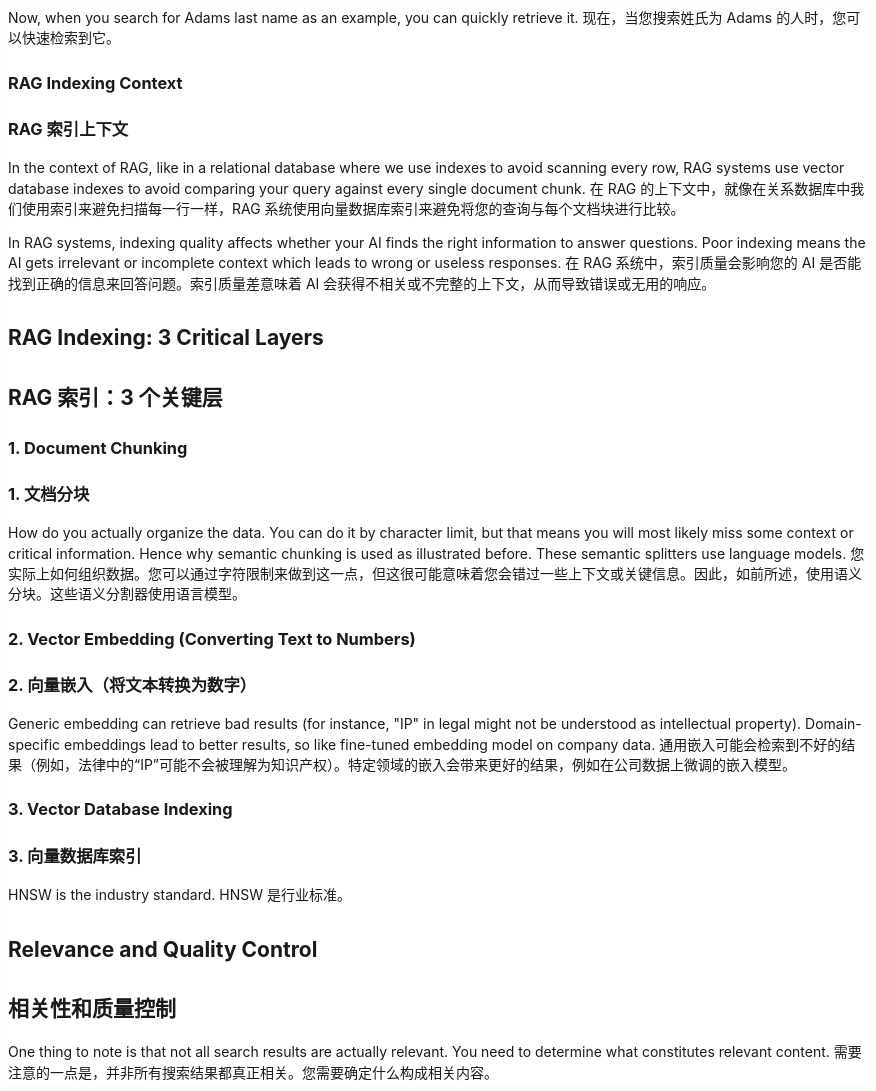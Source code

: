Now, when you search for Adams last name as an example, you can quickly retrieve it.
现在，当您搜索姓氏为 Adams 的人时，您可以快速检索到它。

### RAG Indexing Context
### RAG 索引上下文

In the context of RAG, like in a relational database where we use indexes to avoid scanning every row, RAG systems use vector database indexes to avoid comparing your query against every single document chunk.
在 RAG 的上下文中，就像在关系数据库中我们使用索引来避免扫描每一行一样，RAG 系统使用向量数据库索引来避免将您的查询与每个文档块进行比较。

In RAG systems, indexing quality affects whether your AI finds the right information to answer questions. Poor indexing means the AI gets irrelevant or incomplete context which leads to wrong or useless responses.
在 RAG 系统中，索引质量会影响您的 AI 是否能找到正确的信息来回答问题。索引质量差意味着 AI 会获得不相关或不完整的上下文，从而导致错误或无用的响应。

## RAG Indexing: 3 Critical Layers
## RAG 索引：3 个关键层

### 1. Document Chunking
### 1. 文档分块

How do you actually organize the data. You can do it by character limit, but that means you will most likely miss some context or critical information. Hence why semantic chunking is used as illustrated before. These semantic splitters use language models.
您实际上如何组织数据。您可以通过字符限制来做到这一点，但这很可能意味着您会错过一些上下文或关键信息。因此，如前所述，使用语义分块。这些语义分割器使用语言模型。

### 2. Vector Embedding (Converting Text to Numbers)
### 2. 向量嵌入（将文本转换为数字）

Generic embedding can retrieve bad results (for instance, "IP" in legal might not be understood as intellectual property). Domain-specific embeddings lead to better results, so like fine-tuned embedding model on company data.
通用嵌入可能会检索到不好的结果（例如，法律中的“IP”可能不会被理解为知识产权）。特定领域的嵌入会带来更好的结果，例如在公司数据上微调的嵌入模型。

### 3. Vector Database Indexing
### 3. 向量数据库索引

HNSW is the industry standard.
HNSW 是行业标准。

## Relevance and Quality Control
## 相关性和质量控制

One thing to note is that not all search results are actually relevant. You need to determine what constitutes relevant content.
需要注意的一点是，并非所有搜索结果都真正相关。您需要确定什么构成相关内容。
